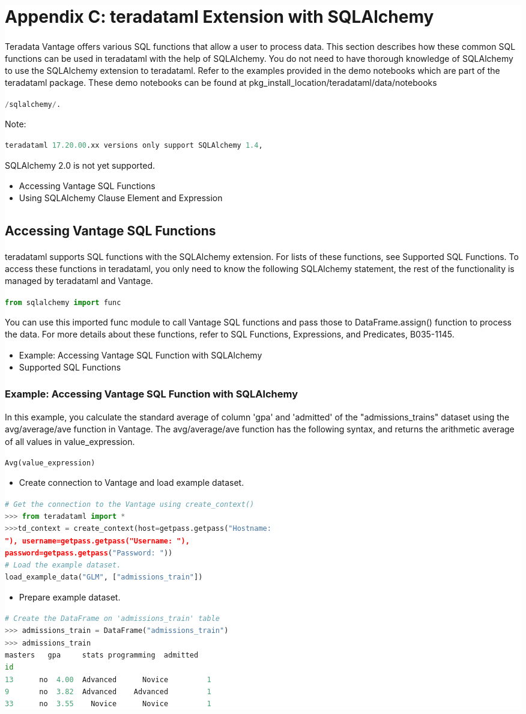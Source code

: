 # Appendix C: teradataml Extension with SQLAlchemy

Teradata Vantage offers various SQL functions that allow a user to process data. This section describes how
these common SQL functions can be used in teradataml with the help of SQLAlchemy.
You do not need to have thorough knowledge of SQLAlchemy to use the SQLAlchemy extension to
teradataml. Refer to the examples provided in the demo notebooks which are part of the teradataml
package. These demo notebooks can be found at pkg_install_location/teradataml/data/notebooks
```python
/sqlalchemy/.
```
Note:
```python
teradataml 17.20.00.xx versions only support SQLAlchemy 1.4,
```
SQLAlchemy 2.0 is not yet supported.
* Accessing Vantage SQL Functions
* Using SQLAlchemy Clause Element and Expression
## Accessing Vantage SQL Functions
teradataml supports SQL functions with the SQLAlchemy extension. For lists of these functions, see
Supported SQL Functions.
To access these functions in teradataml, you only need to know the following SQLAlchemy statement, the
rest of the functionality is managed by teradataml and Vantage.
```python
from sqlalchemy import func
```
You can use this imported func module to call Vantage SQL functions and pass those to DataFrame.assign()
function to process the data.
For more details about these functions, refer to SQL Functions, Expressions, and Predicates, B035-1145.
* Example: Accessing Vantage SQL Function with SQLAlchemy
* Supported SQL Functions
### Example: Accessing Vantage SQL Function with SQLAlchemy
In this example, you calculate the standard average of column 'gpa' and 'admitted' of the
"admissions_trains" dataset using the avg/average/ave function in Vantage.
The avg/average/ave function has the following syntax, and returns the arithmetic average of all values
in value_expression.
```python
Avg(value_expression)
```
* Create connection to Vantage and load example dataset.
```python
# Get the connection to the Vantage using create_context()
>>> from teradataml import *
>>>td_context = create_context(host=getpass.getpass("Hostname:
"), username=getpass.getpass("Username: "),
password=getpass.getpass("Password: "))
# Load the example dataset.
load_example_data("GLM", ["admissions_train"])
```
* Prepare example dataset.
```python
# Create the DataFrame on 'admissions_train' table
>>> admissions_train = DataFrame("admissions_train")
>>> admissions_train
masters   gpa     stats programming  admitted
id
13      no  4.00  Advanced      Novice         1
9       no  3.82  Advanced    Advanced         1
33      no  3.55    Novice      Novice         1
```